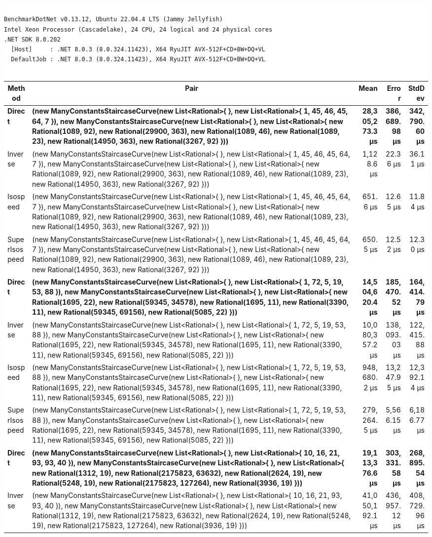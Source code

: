 ```

BenchmarkDotNet v0.13.12, Ubuntu 22.04.4 LTS (Jammy Jellyfish)
Intel Xeon Processor (Cascadelake), 24 CPU, 24 logical and 24 physical cores
.NET SDK 8.0.202
  [Host]     : .NET 8.0.3 (8.0.324.11423), X64 RyuJIT AVX-512F+CD+BW+DQ+VL
  DefaultJob : .NET 8.0.3 (8.0.324.11423), X64 RyuJIT AVX-512F+CD+BW+DQ+VL


```
| Method        | Pair                                                                                                                                                                                                                                                                                                                                                             | Mean            | Error           | StdDev        |
|-------------- |----------------------------------------------------------------------------------------------------------------------------------------------------------------------------------------------------------------------------------------------------------------------------------------------------------------------------------------------------------------- |----------------:|----------------:|--------------:|
| **Direct**        | **(new ManyConstantsStaircaseCurve(new List&lt;Rational&gt;{  }, new List&lt;Rational&gt;{ 1, 45, 46, 45, 64, 7 }), new ManyConstantsStaircaseCurve(new List&lt;Rational&gt;{  }, new List&lt;Rational&gt;{ new Rational(1089, 92), new Rational(29900, 363), new Rational(1089, 46), new Rational(1089, 23), new Rational(14950, 363), new Rational(3267, 92) }))**                         | **28,305,273.3 μs** |   **386,689.98 μs** | **342,790.60 μs** |
| Inverse       | (new ManyConstantsStaircaseCurve(new List&lt;Rational&gt;{  }, new List&lt;Rational&gt;{ 1, 45, 46, 45, 64, 7 }), new ManyConstantsStaircaseCurve(new List&lt;Rational&gt;{  }, new List&lt;Rational&gt;{ new Rational(1089, 92), new Rational(29900, 363), new Rational(1089, 46), new Rational(1089, 23), new Rational(14950, 363), new Rational(3267, 92) }))                         |      1,128.6 μs |        22.36 μs |      36.11 μs |
| Isospeed      | (new ManyConstantsStaircaseCurve(new List&lt;Rational&gt;{  }, new List&lt;Rational&gt;{ 1, 45, 46, 45, 64, 7 }), new ManyConstantsStaircaseCurve(new List&lt;Rational&gt;{  }, new List&lt;Rational&gt;{ new Rational(1089, 92), new Rational(29900, 363), new Rational(1089, 46), new Rational(1089, 23), new Rational(14950, 363), new Rational(3267, 92) }))                         |        651.6 μs |        12.65 μs |      11.84 μs |
| SuperIsospeed | (new ManyConstantsStaircaseCurve(new List&lt;Rational&gt;{  }, new List&lt;Rational&gt;{ 1, 45, 46, 45, 64, 7 }), new ManyConstantsStaircaseCurve(new List&lt;Rational&gt;{  }, new List&lt;Rational&gt;{ new Rational(1089, 92), new Rational(29900, 363), new Rational(1089, 46), new Rational(1089, 23), new Rational(14950, 363), new Rational(3267, 92) }))                         |        650.5 μs |        12.52 μs |      12.30 μs |
| **Direct**        | **(new ManyConstantsStaircaseCurve(new List&lt;Rational&gt;{  }, new List&lt;Rational&gt;{ 1, 72, 5, 19, 53, 88 }), new ManyConstantsStaircaseCurve(new List&lt;Rational&gt;{  }, new List&lt;Rational&gt;{ new Rational(1695, 22), new Rational(59345, 34578), new Rational(1695, 11), new Rational(3390, 11), new Rational(59345, 69156), new Rational(5085, 22) }))**                     | **14,504,620.4 μs** |   **185,470.52 μs** | **164,414.79 μs** |
| Inverse       | (new ManyConstantsStaircaseCurve(new List&lt;Rational&gt;{  }, new List&lt;Rational&gt;{ 1, 72, 5, 19, 53, 88 }), new ManyConstantsStaircaseCurve(new List&lt;Rational&gt;{  }, new List&lt;Rational&gt;{ new Rational(1695, 22), new Rational(59345, 34578), new Rational(1695, 11), new Rational(3390, 11), new Rational(59345, 69156), new Rational(5085, 22) }))                     | 10,080,357.2 μs |   138,093.03 μs | 122,415.88 μs |
| Isospeed      | (new ManyConstantsStaircaseCurve(new List&lt;Rational&gt;{  }, new List&lt;Rational&gt;{ 1, 72, 5, 19, 53, 88 }), new ManyConstantsStaircaseCurve(new List&lt;Rational&gt;{  }, new List&lt;Rational&gt;{ new Rational(1695, 22), new Rational(59345, 34578), new Rational(1695, 11), new Rational(3390, 11), new Rational(59345, 69156), new Rational(5085, 22) }))                     |    948,680.2 μs |    13,247.95 μs |  12,392.14 μs |
| SuperIsospeed | (new ManyConstantsStaircaseCurve(new List&lt;Rational&gt;{  }, new List&lt;Rational&gt;{ 1, 72, 5, 19, 53, 88 }), new ManyConstantsStaircaseCurve(new List&lt;Rational&gt;{  }, new List&lt;Rational&gt;{ new Rational(1695, 22), new Rational(59345, 34578), new Rational(1695, 11), new Rational(3390, 11), new Rational(59345, 69156), new Rational(5085, 22) }))                     |    279,264.5 μs |     5,566.15 μs |   6,186.77 μs |
| **Direct**        | **(new ManyConstantsStaircaseCurve(new List&lt;Rational&gt;{  }, new List&lt;Rational&gt;{ 10, 16, 21, 93, 93, 40 }), new ManyConstantsStaircaseCurve(new List&lt;Rational&gt;{  }, new List&lt;Rational&gt;{ new Rational(1312, 19), new Rational(2175823, 63632), new Rational(2624, 19), new Rational(5248, 19), new Rational(2175823, 127264), new Rational(3936, 19) }))**              | **19,113,376.6 μs** |   **303,331.58 μs** | **268,895.54 μs** |
| Inverse       | (new ManyConstantsStaircaseCurve(new List&lt;Rational&gt;{  }, new List&lt;Rational&gt;{ 10, 16, 21, 93, 93, 40 }), new ManyConstantsStaircaseCurve(new List&lt;Rational&gt;{  }, new List&lt;Rational&gt;{ new Rational(1312, 19), new Rational(2175823, 63632), new Rational(2624, 19), new Rational(5248, 19), new Rational(2175823, 127264), new Rational(3936, 19) }))              | 41,050,192.1 μs |   436,957.12 μs | 408,729.96 μs |